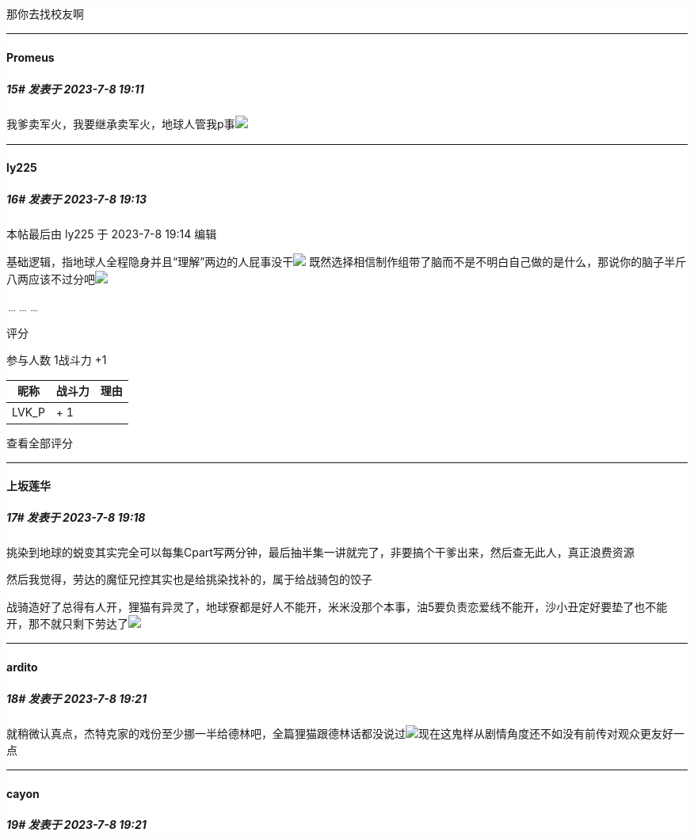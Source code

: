 那你去找校友啊

*****

####  Promeus  
##### 15#       发表于 2023-7-8 19:11

我爹卖军火，我要继承卖军火，地球人管我p事<img src="https://static.saraba1st.com/image/smiley/face2017/067.png" referrerpolicy="no-referrer">

*****

####  ly225  
##### 16#       发表于 2023-7-8 19:13

 本帖最后由 ly225 于 2023-7-8 19:14 编辑 

基础逻辑，指地球人全程隐身并且“理解”两边的人屁事没干<img src="https://static.saraba1st.com/image/smiley/face2017/067.png" referrerpolicy="no-referrer">
既然选择相信制作组带了脑而不是不明白自己做的是什么，那说你的脑子半斤八两应该不过分吧<img src="https://static.saraba1st.com/image/smiley/face2017/067.png" referrerpolicy="no-referrer">

﹍﹍﹍

评分

 参与人数 1战斗力 +1

|昵称|战斗力|理由|
|----|---|---|
| LVK_P| + 1||

查看全部评分

*****

####  上坂莲华  
##### 17#       发表于 2023-7-8 19:18

挑染到地球的蜕变其实完全可以每集Cpart写两分钟，最后抽半集一讲就完了，非要搞个干爹出来，然后查无此人，真正浪费资源

然后我觉得，劳达的魔怔兄控其实也是给挑染找补的，属于给战骑包的饺子

战骑造好了总得有人开，狸猫有异灵了，地球寮都是好人不能开，米米没那个本事，油5要负责恋爱线不能开，沙小丑定好要垫了也不能开，那不就只剩下劳达了<img src="https://static.saraba1st.com/image/smiley/face2017/067.png" referrerpolicy="no-referrer">

*****

####  ardito  
##### 18#       发表于 2023-7-8 19:21

就稍微认真点，杰特克家的戏份至少挪一半给德林吧，全篇狸猫跟德林话都没说过<img src="https://static.saraba1st.com/image/smiley/face2017/067.png" referrerpolicy="no-referrer">现在这鬼样从剧情角度还不如没有前传对观众更友好一点

*****

####  cayon  
##### 19#       发表于 2023-7-8 19:21

